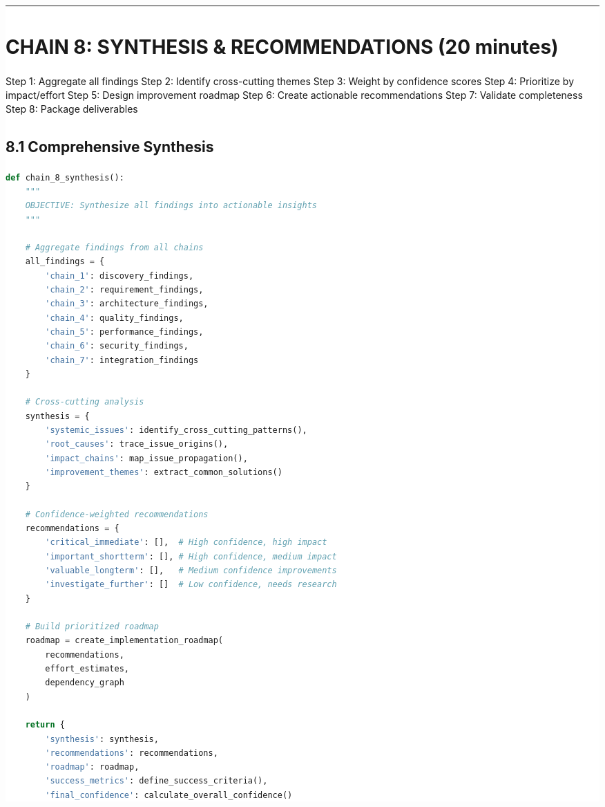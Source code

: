 
---

# CHAIN 8: SYNTHESIS & RECOMMENDATIONS (20 minutes)

<thinking>
Step 1: Aggregate all findings
Step 2: Identify cross-cutting themes
Step 3: Weight by confidence scores
Step 4: Prioritize by impact/effort
Step 5: Design improvement roadmap
Step 6: Create actionable recommendations
Step 7: Validate completeness
Step 8: Package deliverables
</thinking>

## 8.1 Comprehensive Synthesis

```python
def chain_8_synthesis():
    """
    OBJECTIVE: Synthesize all findings into actionable insights
    """
    
    # Aggregate findings from all chains
    all_findings = {
        'chain_1': discovery_findings,
        'chain_2': requirement_findings,
        'chain_3': architecture_findings,
        'chain_4': quality_findings,
        'chain_5': performance_findings,
        'chain_6': security_findings,
        'chain_7': integration_findings
    }
    
    # Cross-cutting analysis
    synthesis = {
        'systemic_issues': identify_cross_cutting_patterns(),
        'root_causes': trace_issue_origins(),
        'impact_chains': map_issue_propagation(),
        'improvement_themes': extract_common_solutions()
    }
    
    # Confidence-weighted recommendations
    recommendations = {
        'critical_immediate': [],  # High confidence, high impact
        'important_shortterm': [], # High confidence, medium impact
        'valuable_longterm': [],   # Medium confidence improvements
        'investigate_further': []  # Low confidence, needs research
    }
    
    # Build prioritized roadmap
    roadmap = create_implementation_roadmap(
        recommendations,
        effort_estimates,
        dependency_graph
    )
    
    return {
        'synthesis': synthesis,
        'recommendations': recommendations,
        'roadmap': roadmap,
        'success_metrics': define_success_criteria(),
        'final_confidence': calculate_overall_confidence()
```